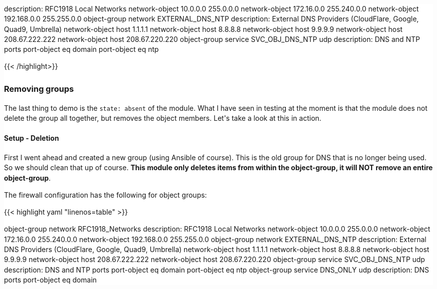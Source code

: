  description: RFC1918 Local Networks
 network-object 10.0.0.0 255.0.0.0
 network-object 172.16.0.0 255.240.0.0
 network-object 192.168.0.0 255.255.0.0
object-group network EXTERNAL_DNS_NTP
 description: External DNS Providers (CloudFlare, Google, Quad9, Umbrella)
 network-object host 1.1.1.1
 network-object host 8.8.8.8
 network-object host 9.9.9.9
 network-object host 208.67.222.222
 network-object host 208.67.220.220
object-group service SVC_OBJ_DNS_NTP udp
 description: DNS and NTP ports
 port-object eq domain
 port-object eq ntp


{{< /highlight>}}

### Removing groups

The last thing to demo is the `state: absent` of the module. What I have seen in
testing at the moment is that the module does not delete the group all together,
but removes the object members. Let's take a look at this in action.

#### Setup - Deletion

First I went ahead and created a new group (using Ansible of course). This is
the old group for DNS that is no longer being used. So we should clean that up
of course. **This module only deletes items from within the object-group, it
will NOT remove an entire object-group**.  

The firewall configuration has the following for object groups:  

{{< highlight yaml "linenos=table" >}}


object-group network RFC1918_Networks
 description: RFC1918 Local Networks
 network-object 10.0.0.0 255.0.0.0
 network-object 172.16.0.0 255.240.0.0
 network-object 192.168.0.0 255.255.0.0
object-group network EXTERNAL_DNS_NTP
 description: External DNS Providers (CloudFlare, Google, Quad9, Umbrella)
 network-object host 1.1.1.1
 network-object host 8.8.8.8
 network-object host 9.9.9.9
 network-object host 208.67.222.222
 network-object host 208.67.220.220
object-group service SVC_OBJ_DNS_NTP udp
 description: DNS and NTP ports
 port-object eq domain
 port-object eq ntp
object-group service DNS_ONLY udp
 description: DNS ports
 port-object eq domain
